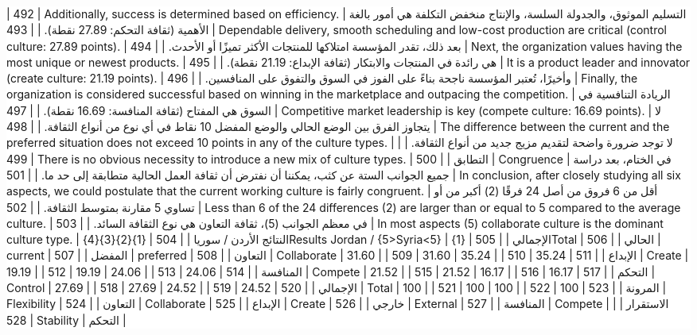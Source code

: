 | 492 | Additionally, success is determined based on efficiency. | التسليم الموثوق، والجدولة السلسة، والإنتاج منخفض التكلفة هي أمور بالغة الأهمية (ثقافة التحكم: 27.89 نقطة). |
| 493 | Dependable delivery, smooth scheduling and low-cost production are critical (control culture: 27.89 points). | بعد ذلك، تقدر المؤسسة امتلاكها للمنتجات الأكثر تميزًا أو الأحدث. |
| 494 | Next, the organization values having the most unique or newest products. | هي رائدة في المنتجات والابتكار (ثقافة الإبداع: 21.19 نقطة). |
| 495 | It is a product leader and innovator (create culture: 21.19 points). | وأخيرًا، تُعتبر المؤسسة ناجحة بناءً على الفوز في السوق والتفوق على المنافسين. |
| 496 | Finally, the organization is considered successful based on winning in the marketplace and outpacing the competition. | الريادة التنافسية في السوق هي المفتاح (ثقافة المنافسة: 16.69 نقطة). |
| 497 | Competitive market leadership is key (compete culture: 16.69 points). | لا يتجاوز الفرق بين الوضع الحالي والوضع المفضل 10 نقاط في أي نوع من أنواع الثقافة. |
| 498 | The difference between the current and the preferred situation does not exceed 10 points in any of the culture types. | لا توجد ضرورة واضحة لتقديم مزيج جديد من أنواع الثقافة. |
| 499 | There is no obvious necessity to introduce a new mix of culture types. | التطابق |
| 500 | Congruence | في الختام، بعد دراسة جميع الجوانب الستة عن كثب، يمكننا أن نفترض أن ثقافة العمل الحالية متطابقة إلى حد ما. |
| 501 | In conclusion, after closely studying all six aspects, we could postulate that the current working culture is fairly congruent. | أقل من 6 فروق من أصل 24 فرقًا (2) أكبر من أو تساوي 5 مقارنة بمتوسط الثقافة. |
| 502 | Less than 6 of the 24 differences (2) are larger than or equal to 5 compared to the average culture. | في معظم الجوانب (5)، ثقافة التعاون هي نوع الثقافة السائد. |
| 503 | In most aspects (5) collaborate culture is the dominant culture type. | النتائج الأردن / سوريا |
| 504 | {1}{2}{3}{4}Results Jordan / {5>Syria<5} | الإجمالي |
| 505 | {1}Total | الحالي |
| 506 | current | المفضل |
| 507 | preferred | التعاون |
| 508 | Collaborate | 31.60 |
| 509 | 31.60 | 35.24 |
| 510 | 35.24 | الإبداع |
| 511 | Create | 19.19 |
| 512 | 19.19 | 24.06 |
| 513 | 24.06 | المنافسة |
| 514 | Compete | 21.52 |
| 515 | 21.52 | 16.17 |
| 516 | 16.17 | التحكم |
| 517 | Control | 27.69 |
| 518 | 27.69 | 24.52 |
| 519 | 24.52 | الإجمالي |
| 520 | Total | 100 |
| 521 | 100 | 100 |
| 522 | 100 | المرونة |
| 523 | Flexibility | التعاون |
| 524 | Collaborate | الإبداع |
| 525 | Create | خارجي |
| 526 | External | المنافسة |
| 527 | Compete | الاستقرار |
| 528 | Stability | التحكم |